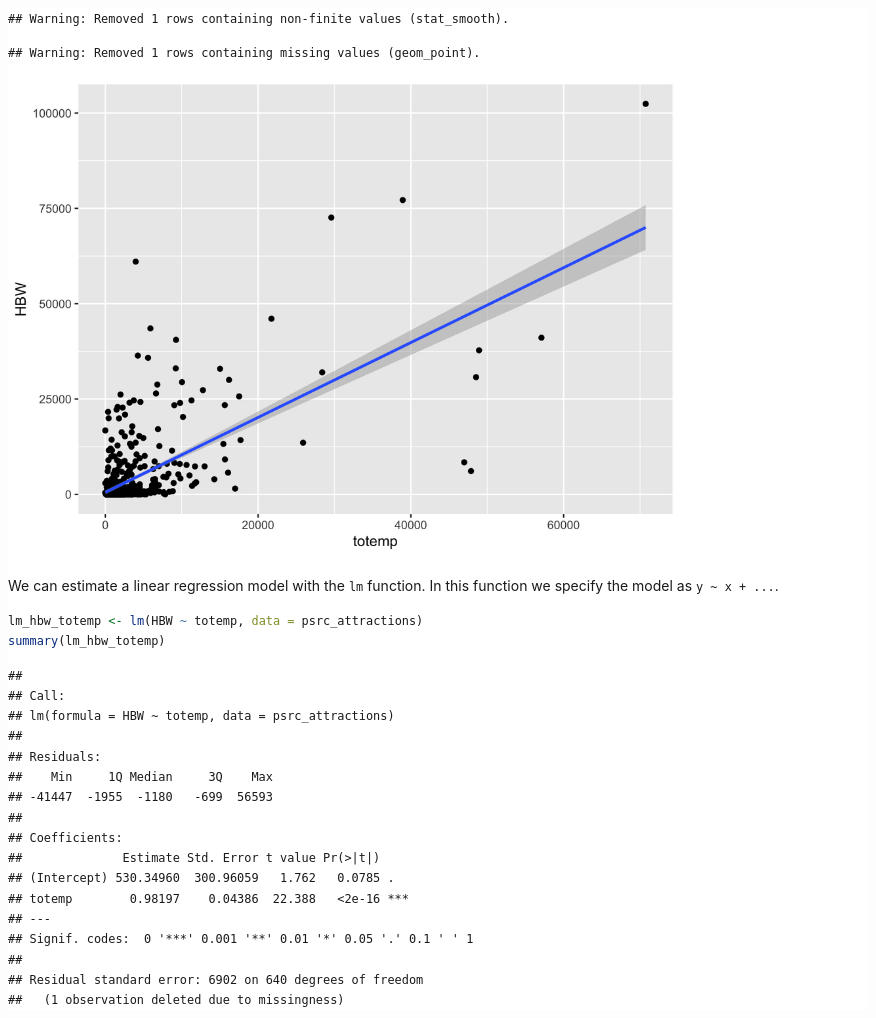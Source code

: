 ```
## Warning: Removed 1 rows containing non-finite values (stat_smooth).
```

```
## Warning: Removed 1 rows containing missing values (geom_point).
```

<img src="02_tripgen_files/figure-html/totemp-hbw-1.png" width="672" />

We can estimate a linear regression model with the `lm` function. In this function
we specify the model as `y ~ x + ...`.


```r
lm_hbw_totemp <- lm(HBW ~ totemp, data = psrc_attractions)
summary(lm_hbw_totemp)
```

```
## 
## Call:
## lm(formula = HBW ~ totemp, data = psrc_attractions)
## 
## Residuals:
##    Min     1Q Median     3Q    Max 
## -41447  -1955  -1180   -699  56593 
## 
## Coefficients:
##              Estimate Std. Error t value Pr(>|t|)    
## (Intercept) 530.34960  300.96059   1.762   0.0785 .  
## totemp        0.98197    0.04386  22.388   <2e-16 ***
## ---
## Signif. codes:  0 '***' 0.001 '**' 0.01 '*' 0.05 '.' 0.1 ' ' 1
## 
## Residual standard error: 6902 on 640 degrees of freedom
##   (1 observation deleted due to missingness)
```